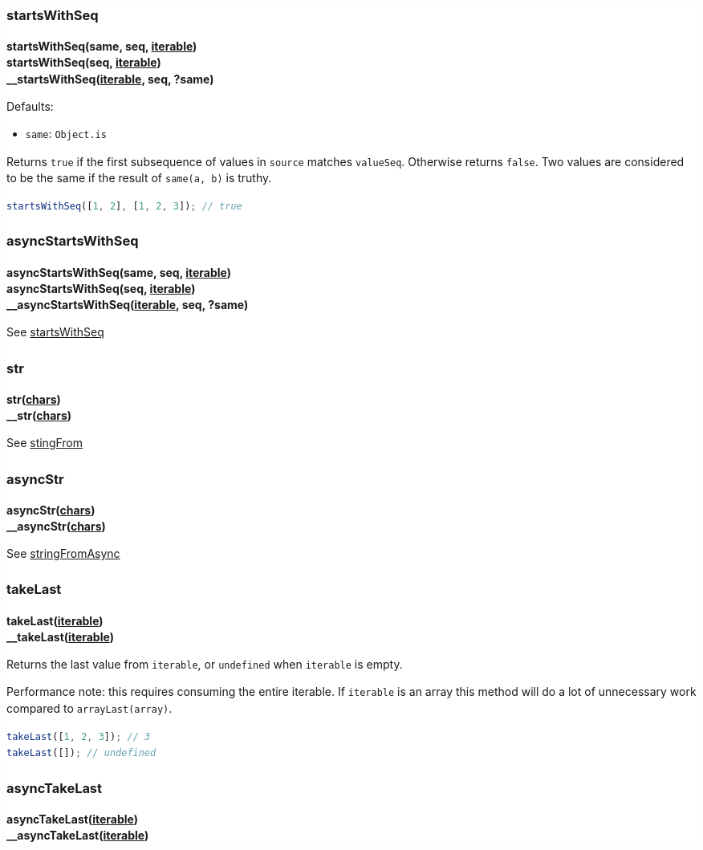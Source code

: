 ### startsWithSeq

**startsWithSeq(same, seq, [iterable](#wrappable))**  
**startsWithSeq(seq, [iterable](#wrappable))**  
**__startsWithSeq([iterable](#iterable), seq, ?same)**  

Defaults:

- `same`: `Object.is`

Returns `true` if the first subsequence of values in `source` matches `valueSeq`. Otherwise returns `false`. Two values are considered to be the same if the result of `same(a, b)` is truthy.

```js
startsWithSeq([1, 2], [1, 2, 3]); // true
```

### asyncStartsWithSeq

**asyncStartsWithSeq(same, seq, [iterable](#asyncwrappable))**  
**asyncStartsWithSeq(seq, [iterable](#asyncwrappable))**  
**__asyncStartsWithSeq([iterable](#asynciterable), seq, ?same)**  

See [startsWithSeq](#startswithseq)

### str

**str([chars](#wrappable))**  
**__str([chars](#iterable))**  

See [stingFrom](#stringfrom)

### asyncStr

**asyncStr([chars](#asyncwrappable))**  
**__asyncStr([chars](#asynciterable))**  

See [stringFromAsync](#stringfromasync)

### takeLast

**takeLast([iterable](#wrappable))**  
**__takeLast([iterable](#iterable))**  

Returns the last value from `iterable`, or `undefined` when `iterable` is empty.

Performance note: this requires consuming the entire iterable. If `iterable` is an array this method will do a lot of unnecessary work compared to `arrayLast(array)`.

```js
takeLast([1, 2, 3]); // 3
takeLast([]); // undefined
```

### asyncTakeLast

**asyncTakeLast([iterable](#asyncwrappable))**  
**__asyncTakeLast([iterable](#asynciterable))**  

